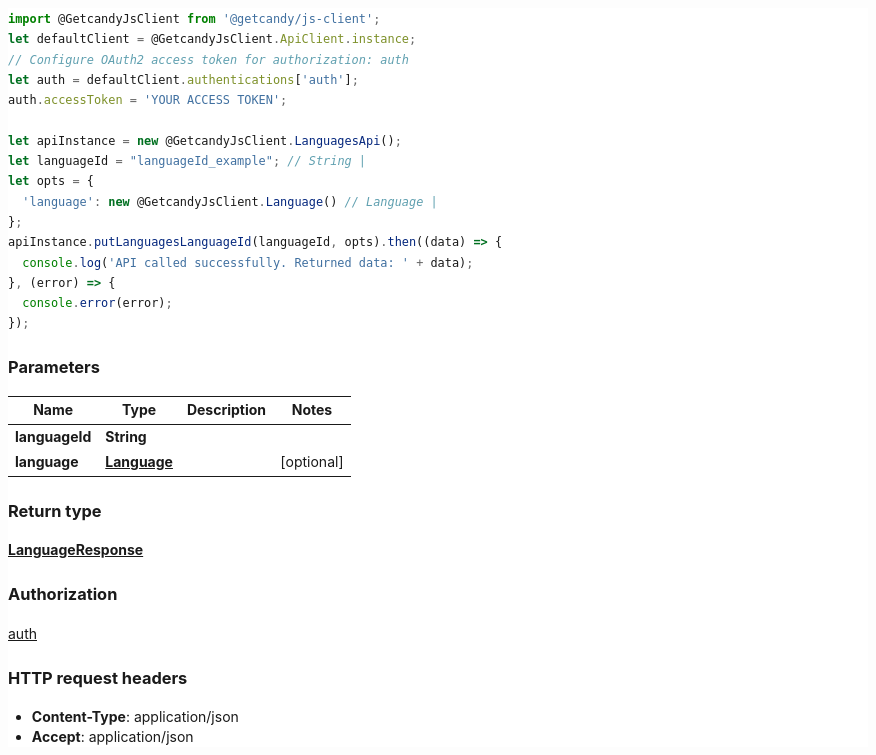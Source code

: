 ```javascript
import @GetcandyJsClient from '@getcandy/js-client';
let defaultClient = @GetcandyJsClient.ApiClient.instance;
// Configure OAuth2 access token for authorization: auth
let auth = defaultClient.authentications['auth'];
auth.accessToken = 'YOUR ACCESS TOKEN';

let apiInstance = new @GetcandyJsClient.LanguagesApi();
let languageId = "languageId_example"; // String | 
let opts = {
  'language': new @GetcandyJsClient.Language() // Language | 
};
apiInstance.putLanguagesLanguageId(languageId, opts).then((data) => {
  console.log('API called successfully. Returned data: ' + data);
}, (error) => {
  console.error(error);
});

```

### Parameters


Name | Type | Description  | Notes
------------- | ------------- | ------------- | -------------
 **languageId** | **String**|  | 
 **language** | [**Language**](Language.md)|  | [optional] 

### Return type

[**LanguageResponse**](LanguageResponse.md)

### Authorization

[auth](../README.md#auth)

### HTTP request headers

- **Content-Type**: application/json
- **Accept**: application/json

